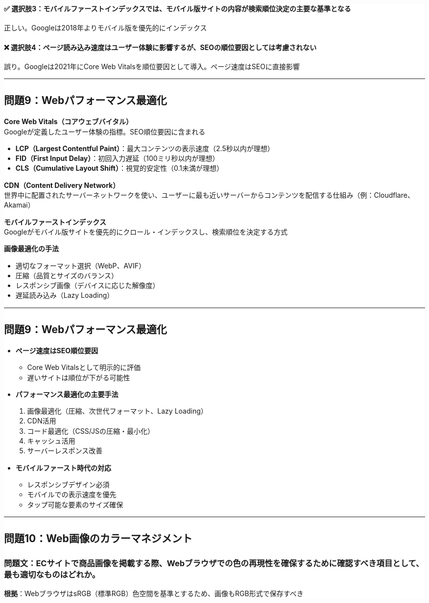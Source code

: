 #### ✅ 選択肢3：モバイルファーストインデックスでは、モバイル版サイトの内容が検索順位決定の主要な基準となる
正しい。Googleは2018年よりモバイル版を優先的にインデックス

#### ❌ 選択肢4：ページ読み込み速度はユーザー体験に影響するが、SEOの順位要因としては考慮されない
誤り。Googleは2021年にCore Web Vitalsを順位要因として導入。ページ速度はSEOに直接影響

---

## 問題9：Webパフォーマンス最適化

**Core Web Vitals（コアウェブバイタル）**  
Googleが定義したユーザー体験の指標。SEO順位要因に含まれる
- **LCP（Largest Contentful Paint）**：最大コンテンツの表示速度（2.5秒以内が理想）
- **FID（First Input Delay）**：初回入力遅延（100ミリ秒以内が理想）
- **CLS（Cumulative Layout Shift）**：視覚的安定性（0.1未満が理想）

**CDN（Content Delivery Network）**  
世界中に配置されたサーバーネットワークを使い、ユーザーに最も近いサーバーからコンテンツを配信する仕組み（例：Cloudflare、Akamai）

**モバイルファーストインデックス**  
Googleがモバイル版サイトを優先的にクロール・インデックスし、検索順位を決定する方式

**画像最適化の手法**
- 適切なフォーマット選択（WebP、AVIF）
- 圧縮（品質とサイズのバランス）
- レスポンシブ画像（デバイスに応じた解像度）
- 遅延読み込み（Lazy Loading）

---

## 問題9：Webパフォーマンス最適化
- **ページ速度はSEO順位要因**
  - Core Web Vitalsとして明示的に評価
  - 遅いサイトは順位が下がる可能性

- **パフォーマンス最適化の主要手法**
  1. 画像最適化（圧縮、次世代フォーマット、Lazy Loading）
  2. CDN活用
  3. コード最適化（CSS/JSの圧縮・最小化）
  4. キャッシュ活用
  5. サーバーレスポンス改善

- **モバイルファースト時代の対応**
  - レスポンシブデザイン必須
  - モバイルでの表示速度を優先
  - タップ可能な要素のサイズ確保

---

## 問題10：Web画像のカラーマネジメント

### 問題文：ECサイトで商品画像を掲載する際、Webブラウザでの色の再現性を確保するために確認すべき項目として、最も適切なものはどれか。
**根拠**：WebブラウザはsRGB（標準RGB）色空間を基準とするため、画像もRGB形式で保存すべき
